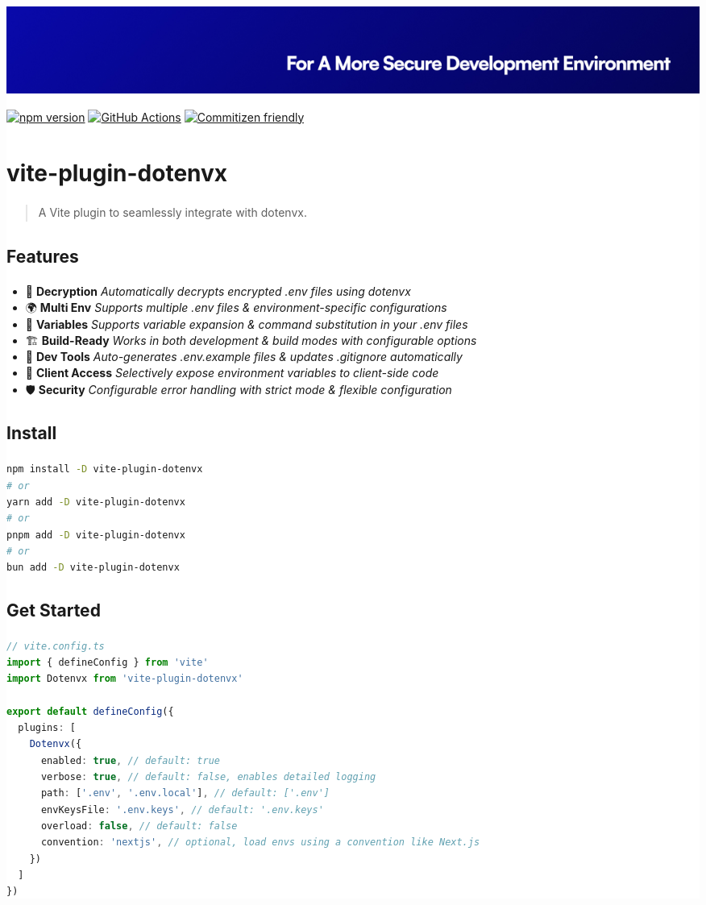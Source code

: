<p align="center"><img src=".github/art/cover.jpg" alt="Social Card of this repo"></p>

[![npm version][npm-version-src]][npm-version-href]
[![GitHub Actions][github-actions-src]][github-actions-href]
[![Commitizen friendly](https://img.shields.io/badge/commitizen-friendly-brightgreen.svg)](http://commitizen.github.io/cz-cli/)



# vite-plugin-dotenvx

> A Vite plugin to seamlessly integrate with dotenvx.

## Features

- 🔐 **Decryption** _Automatically decrypts encrypted .env files using dotenvx_
- 🌍 **Multi Env** _Supports multiple .env files & environment-specific configurations_
- 🔄 **Variables** _Supports variable expansion & command substitution in your .env files_
- 🏗️ **Build-Ready** _Works in both development & build modes with configurable options_
- 📝 **Dev Tools** _Auto-generates .env.example files & updates .gitignore automatically_
- 🔌 **Client Access** _Selectively expose environment variables to client-side code_
- 🛡️ **Security** _Configurable error handling with strict mode & flexible configuration_

## Install

```bash
npm install -D vite-plugin-dotenvx
# or
yarn add -D vite-plugin-dotenvx
# or
pnpm add -D vite-plugin-dotenvx
# or
bun add -D vite-plugin-dotenvx
```

## Get Started

```ts
// vite.config.ts
import { defineConfig } from 'vite'
import Dotenvx from 'vite-plugin-dotenvx'

export default defineConfig({
  plugins: [
    Dotenvx({
      enabled: true, // default: true
      verbose: true, // default: false, enables detailed logging
      path: ['.env', '.env.local'], // default: ['.env']
      envKeysFile: '.env.keys', // default: '.env.keys'
      overload: false, // default: false
      convention: 'nextjs', // optional, load envs using a convention like Next.js
    })
  ]
})
```


[npm-version-src]: https://img.shields.io/npm/v/vite-plugin-dotenvx?style=flat-square
[npm-version-href]: https://npmjs.com/package/vite-plugin-dotenvx
[github-actions-src]: https://img.shields.io/github/actions/workflow/status/stacksjs/vite-plugin-dotenvx/ci.yml?style=flat-square&branch=main
[github-actions-href]: https://github.com/stacksjs/vite-plugin-dotenvx/actions?query=workflow%3Aci